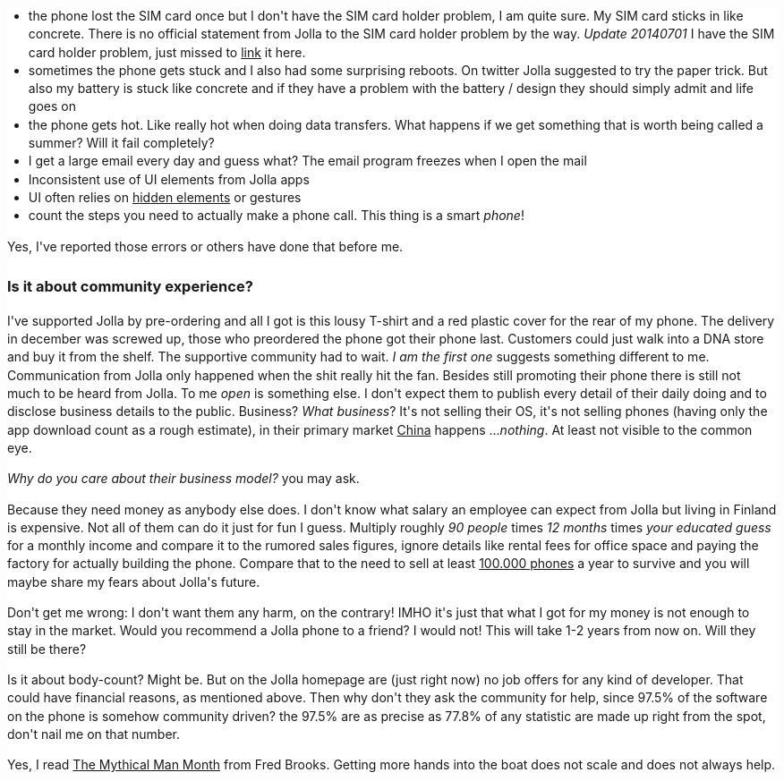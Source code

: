 * the phone lost the SIM card once but I don't have the SIM card holder problem, I am quite sure. My SIM card sticks in like concrete. There is no official statement from Jolla to the SIM card holder problem by the way. *Update 20140701* I have the SIM card holder problem, just missed to [link](./20140701--1.md) it here.
* sometimes the phone gets stuck and I also had some surprising reboots. On twitter Jolla suggested to try the paper trick. But also my battery is stuck like concrete and if they have a problem with the battery / design they should simply admit and life goes on
* the phone gets hot. Like really hot when doing data transfers. What happens if we get something that is worth being called a summer? Will it fail completely?
* I get a large email every day and guess what? The email program freezes when I open the mail
* Inconsistent use of UI elements from Jolla apps
* UI often relies on [hidden elements](http://baymard.com/blog/trigger-indicators) or gestures
* count the steps you need to actually make a phone call. This thing is a smart *phone*!

Yes, I've reported those errors or others have done that before me.


### Is it about community experience?

I've supported Jolla by pre-ordering and all I got is this lousy T-shirt and  a red plastic cover for the rear of my phone. The delivery in december was screwed up, those who preordered the phone got their phone last. Customers could just walk into a DNA store and buy it from the shelf. The supportive community had to wait. _I am the first one_ suggests something different to me. Communication from Jolla only happened when the shit really hit the fan. Besides still promoting their phone there is still not much to be heard from Jolla. To me _open_ is something else. I don't expect them to publish every detail of their daily doing and to disclose business details to the public.
Business? _What business_? It's not selling their OS, it's not selling phones (having only the app download count as a rough estimate), in their primary market [China](http://androidistica.blogspot.fi/2012/07/jolla-ltd-and-dphone-sign-product-sales.html) happens ..._nothing_. At least not visible to the common eye.

*Why do you care about their business model?* you may ask.

Because they need money as anybody else does. I don't know what salary an employee can expect from Jolla but living in Finland is expensive. Not all of them can do it just for fun I guess. Multiply roughly *90 people* times *12 months* times *your educated guess* for a monthly income and compare it to the rumored sales figures, ignore details like rental fees for office space and paying the factory for actually building the phone. Compare that to the need to sell at least [100.000 phones](http://www.intomobile.com/2012/07/11/interview-jussi-hurmola-ceo-jollamobile-audio-and-text-available/) a year to survive and you will maybe share my fears about Jolla's future.

Don't get me wrong: I don't want them any harm, on the contrary!
IMHO it's just that what I got for my money is not enough to stay in the market. Would you recommend a Jolla phone to a friend? I would not! This will take 1-2 years from now on. Will they still be there?

Is it about body-count? Might be. But on the Jolla homepage are (just right now) no job offers for any kind of developer. That could have financial reasons, as mentioned above. Then why don't they ask the community for help, since 97.5% of the software on the phone is somehow community driven? the 97.5% are as precise as 77.8% of any statistic are made up right from the spot, don't nail me on that number.

Yes, I read [The Mythical Man Month](http://en.wikipedia.org/wiki/The_Mythical_Man-Month) from Fred Brooks. Getting more hands into the boat does not scale and does not always help.
